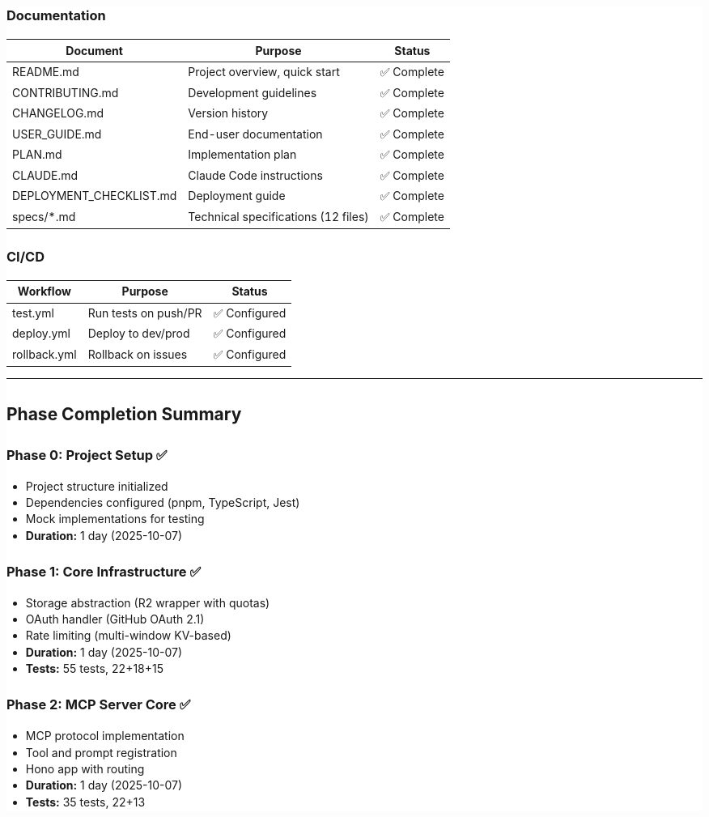 ### Documentation
| Document | Purpose | Status |
|----------|---------|--------|
| README.md | Project overview, quick start | ✅ Complete |
| CONTRIBUTING.md | Development guidelines | ✅ Complete |
| CHANGELOG.md | Version history | ✅ Complete |
| USER_GUIDE.md | End-user documentation | ✅ Complete |
| PLAN.md | Implementation plan | ✅ Complete |
| CLAUDE.md | Claude Code instructions | ✅ Complete |
| DEPLOYMENT_CHECKLIST.md | Deployment guide | ✅ Complete |
| specs/*.md | Technical specifications (12 files) | ✅ Complete |

### CI/CD
| Workflow | Purpose | Status |
|----------|---------|--------|
| test.yml | Run tests on push/PR | ✅ Configured |
| deploy.yml | Deploy to dev/prod | ✅ Configured |
| rollback.yml | Rollback on issues | ✅ Configured |

---

## Phase Completion Summary

### Phase 0: Project Setup ✅
- Project structure initialized
- Dependencies configured (pnpm, TypeScript, Jest)
- Mock implementations for testing
- **Duration:** 1 day (2025-10-07)

### Phase 1: Core Infrastructure ✅
- Storage abstraction (R2 wrapper with quotas)
- OAuth handler (GitHub OAuth 2.1)
- Rate limiting (multi-window KV-based)
- **Duration:** 1 day (2025-10-07)
- **Tests:** 55 tests, 22+18+15

### Phase 2: MCP Server Core ✅
- MCP protocol implementation
- Tool and prompt registration
- Hono app with routing
- **Duration:** 1 day (2025-10-07)
- **Tests:** 35 tests, 22+13
